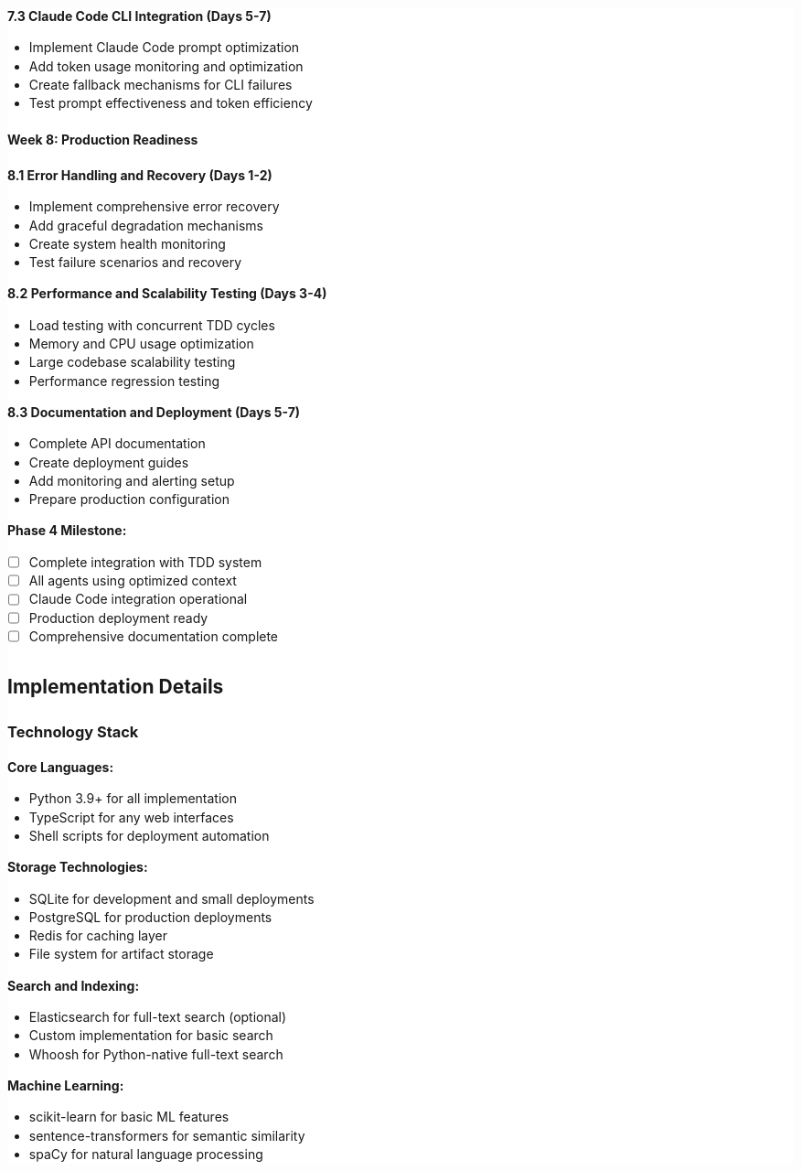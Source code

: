 **7.3 Claude Code CLI Integration (Days 5-7)**
- Implement Claude Code prompt optimization
- Add token usage monitoring and optimization
- Create fallback mechanisms for CLI failures
- Test prompt effectiveness and token efficiency

#### Week 8: Production Readiness

**8.1 Error Handling and Recovery (Days 1-2)**
- Implement comprehensive error recovery
- Add graceful degradation mechanisms
- Create system health monitoring
- Test failure scenarios and recovery

**8.2 Performance and Scalability Testing (Days 3-4)**
- Load testing with concurrent TDD cycles
- Memory and CPU usage optimization
- Large codebase scalability testing
- Performance regression testing

**8.3 Documentation and Deployment (Days 5-7)**
- Complete API documentation
- Create deployment guides
- Add monitoring and alerting setup
- Prepare production configuration

**Phase 4 Milestone:**
- [ ] Complete integration with TDD system
- [ ] All agents using optimized context
- [ ] Claude Code integration operational
- [ ] Production deployment ready
- [ ] Comprehensive documentation complete

## Implementation Details

### Technology Stack

**Core Languages:**
- Python 3.9+ for all implementation
- TypeScript for any web interfaces
- Shell scripts for deployment automation

**Storage Technologies:**
- SQLite for development and small deployments
- PostgreSQL for production deployments
- Redis for caching layer
- File system for artifact storage

**Search and Indexing:**
- Elasticsearch for full-text search (optional)
- Custom implementation for basic search
- Whoosh for Python-native full-text search

**Machine Learning:**
- scikit-learn for basic ML features
- sentence-transformers for semantic similarity
- spaCy for natural language processing
